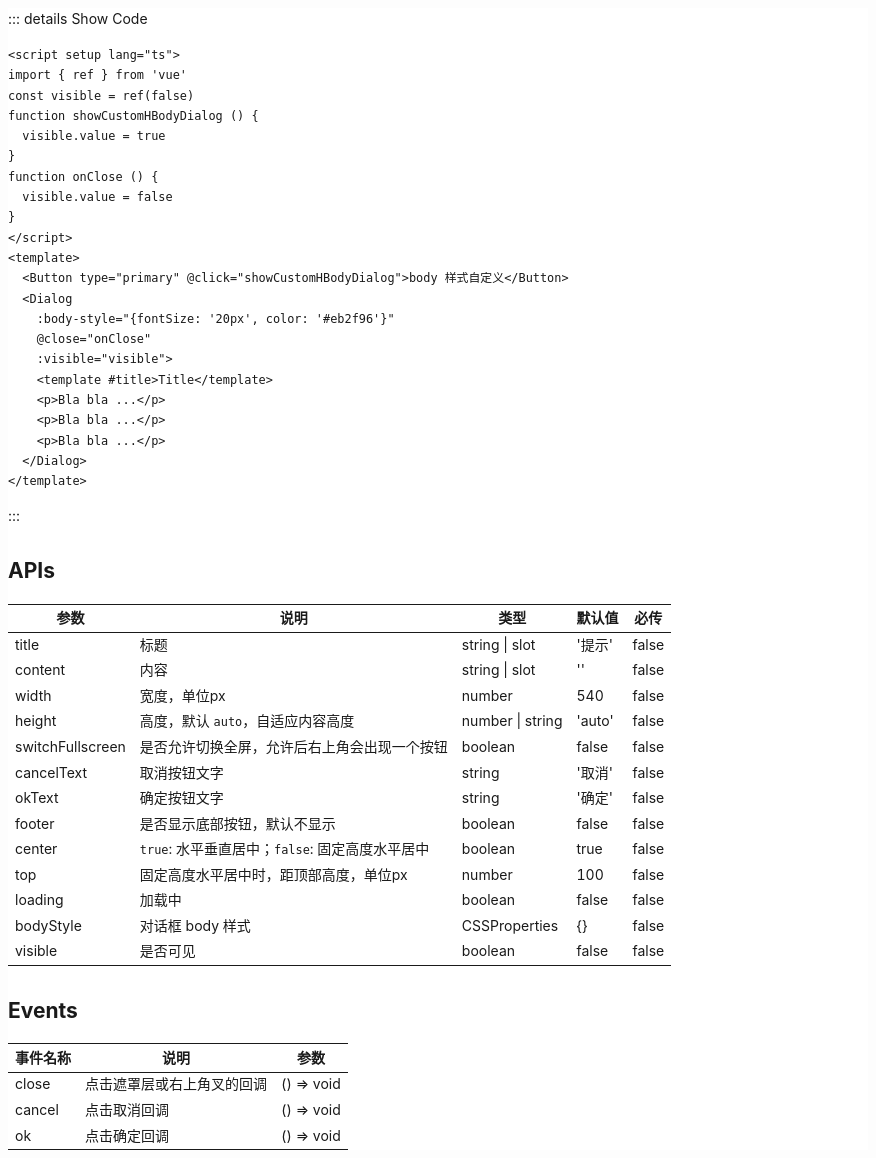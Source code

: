 ::: details Show Code

```vue
<script setup lang="ts">
import { ref } from 'vue'
const visible = ref(false)
function showCustomHBodyDialog () {
  visible.value = true
}
function onClose () {
  visible.value = false
}
</script>
<template>
  <Button type="primary" @click="showCustomHBodyDialog">body 样式自定义</Button>
  <Dialog
    :body-style="{fontSize: '20px', color: '#eb2f96'}"
    @close="onClose"
    :visible="visible">
    <template #title>Title</template>
    <p>Bla bla ...</p>
    <p>Bla bla ...</p>
    <p>Bla bla ...</p>
  </Dialog>
</template>
```

:::

<style lang="less" scoped>
p {
  line-height: 1.5714285714285714;
}
</style>

## APIs

参数 | 说明 | 类型 | 默认值 | 必传
-- | -- | -- | -- | --
title | 标题 | string &#124; slot | '提示' | false
content | 内容 | string &#124; slot | '' | false
width | 宽度，单位px | number | 540 | false
height | 高度，默认 `auto`，自适应内容高度 | number &#124; string | 'auto' | false
switchFullscreen | 是否允许切换全屏，允许后右上角会出现一个按钮 | boolean | false | false
cancelText | 取消按钮文字 | string | '取消' | false
okText | 确定按钮文字 | string | '确定' | false
footer | 是否显示底部按钮，默认不显示 | boolean | false | false
center | `true`: 水平垂直居中；`false`: 固定高度水平居中 | boolean | true | false
top | 固定高度水平居中时，距顶部高度，单位px | number | 100 | false
loading | 加载中 | boolean | false | false
bodyStyle | 对话框 body 样式 | CSSProperties | {} | false
visible | 是否可见 | boolean | false | false

## Events

事件名称 | 说明 | 参数
-- | -- | --
close | 点击遮罩层或右上角叉的回调 | () => void
cancel | 点击取消回调 | () => void
ok | 点击确定回调 | () => void
